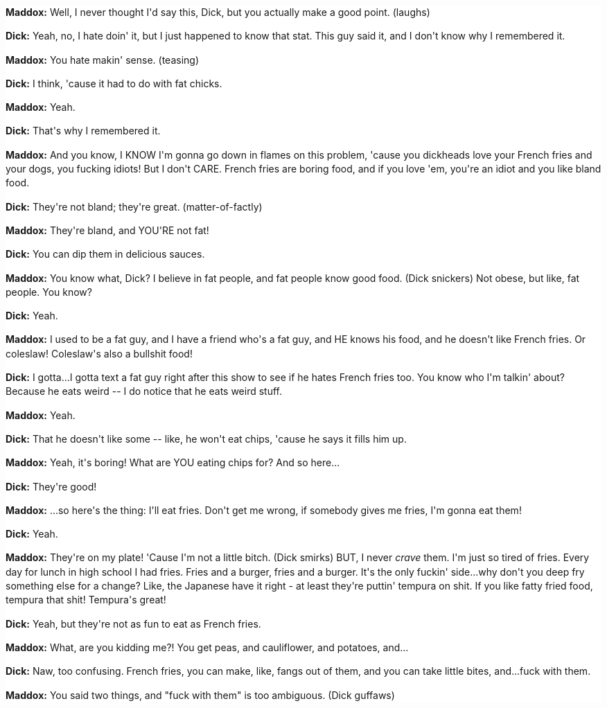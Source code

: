 **Maddox:** Well, I never thought I'd say this, Dick, but you actually make a good point. (laughs)

**Dick:** Yeah, no, I hate doin' it, but I just happened to know that stat. This guy said it, and I don't know why I remembered it.

**Maddox:** You hate makin' sense. (teasing)

**Dick:** I think, 'cause it had to do with fat chicks.

**Maddox:** Yeah.

**Dick:** That's why I remembered it.

**Maddox:** And you know, I KNOW I'm gonna go down in flames on this problem, 'cause you dickheads love your French fries and your dogs, you fucking idiots! But I don't CARE. French fries are boring food, and if you love 'em, you're an idiot and you like bland food.

**Dick:** They're not bland; they're great. (matter-of-factly)

**Maddox:** They're bland, and YOU'RE not fat!

**Dick:** You can dip them in delicious sauces.

**Maddox:** You know what, Dick? I believe in fat people, and fat people know good food. (Dick snickers) Not obese, but like, fat people. You know?

**Dick:** Yeah.

**Maddox:** I used to be a fat guy, and I have a friend who's a fat guy, and HE knows his food, and he doesn't like French fries. Or coleslaw! Coleslaw's also a bullshit food!

**Dick:** I gotta...I gotta text a fat guy right after this show to see if he hates French fries too. You know who I'm talkin' about? Because he eats weird -- I do notice that he eats weird stuff.

**Maddox:** Yeah.

**Dick:** That he doesn't like some -- like, he won't eat chips, 'cause he says it fills him up.

**Maddox:** Yeah, it's boring! What are YOU eating chips for? And so here...

**Dick:** They're good!

**Maddox:** ...so here's the thing: I'll eat fries. Don't get me wrong, if somebody gives me fries, I'm gonna eat them!

**Dick:** Yeah.

**Maddox:** They're on my plate! 'Cause I'm not a little bitch. (Dick smirks) BUT, I never *crave* them. I'm just so tired of fries. Every day for lunch in high school I had fries. Fries and a burger, fries and a burger. It's the only fuckin' side...why don't you deep fry something else for a change? Like, the Japanese have it right - at least they're puttin' tempura on shit. If you like fatty fried food, tempura that shit! Tempura's great!

**Dick:** Yeah, but they're not as fun to eat as French fries.

**Maddox:** What, are you kidding me?! You get peas, and cauliflower, and potatoes, and...

**Dick:** Naw, too confusing. French fries, you can make, like, fangs out of them, and you can take little bites, and...fuck with them.

**Maddox:** You said two things, and "fuck with them" is too ambiguous. (Dick guffaws)
